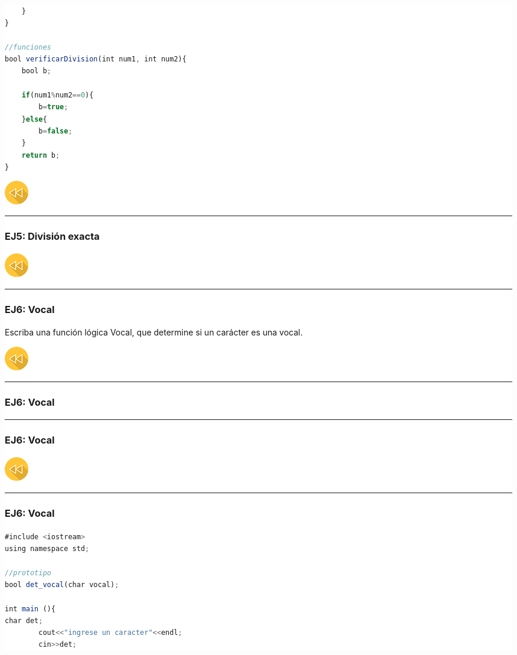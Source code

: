 ````javascript
    }
}

//funciones
bool verificarDivision(int num1, int num2){
    bool b;

    if(num1%num2==0){
        b=true;
    }else{
        b=false;
    }
    return b;
}
````

<a href="#/1"><img src="images/back_indice.png"></a>

---
### EJ5: División exacta 

<a href="#/1"><img src="images/back_indice.png"></a>

---
### EJ6: Vocal
Escriba una función lógica Vocal, que determine si un carácter es una vocal.

<a href="#/1"><img src="images/back_indice.png"></a>

---
### EJ6: Vocal

---
### EJ6: Vocal
````javascript 
````

<a href="#/1"><img src="images/back_indice.png"></a>

---
### EJ6: Vocal
````javascript
#include <iostream>
using namespace std;

//prototipo
bool det_vocal(char vocal);

int main (){
char det;
        cout<<"ingrese un caracter"<<endl;
        cin>>det;
````